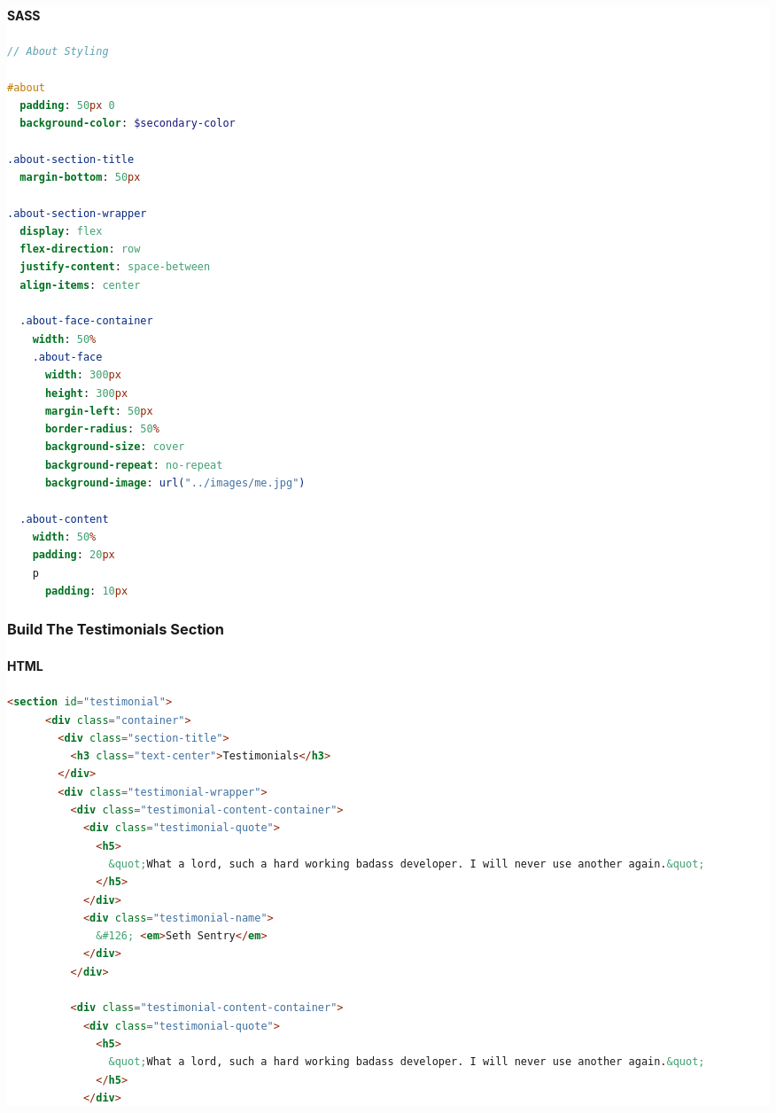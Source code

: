 #### SASS
```sass
// About Styling

#about
  padding: 50px 0
  background-color: $secondary-color

.about-section-title
  margin-bottom: 50px

.about-section-wrapper
  display: flex
  flex-direction: row
  justify-content: space-between
  align-items: center

  .about-face-container
    width: 50%
    .about-face
      width: 300px
      height: 300px
      margin-left: 50px
      border-radius: 50%
      background-size: cover
      background-repeat: no-repeat
      background-image: url("../images/me.jpg")

  .about-content
    width: 50%
    padding: 20px
    p
      padding: 10px
```

### Build The Testimonials Section

#### HTML
```html
<section id="testimonial">
      <div class="container">
        <div class="section-title">
          <h3 class="text-center">Testimonials</h3>
        </div>
        <div class="testimonial-wrapper">
          <div class="testimonial-content-container">
            <div class="testimonial-quote">
              <h5>
                &quot;What a lord, such a hard working badass developer. I will never use another again.&quot;
              </h5>
            </div>
            <div class="testimonial-name">
              &#126; <em>Seth Sentry</em>
            </div>
          </div>

          <div class="testimonial-content-container">
            <div class="testimonial-quote">
              <h5>
                &quot;What a lord, such a hard working badass developer. I will never use another again.&quot;
              </h5>
            </div>
```